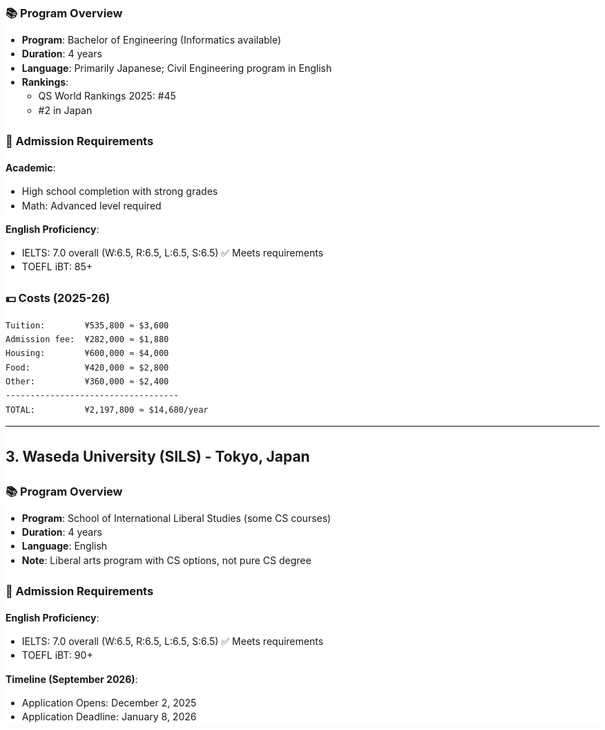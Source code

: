 ### 📚 Program Overview

- **Program**: Bachelor of Engineering (Informatics available)
- **Duration**: 4 years
- **Language**: Primarily Japanese; Civil Engineering program in English
- **Rankings**:
    - QS World Rankings 2025: #45
    - #2 in Japan

### 📝 Admission Requirements

**Academic**:

- High school completion with strong grades
- Math: Advanced level required

**English Proficiency**:

- IELTS: 7.0 overall (W:6.5, R:6.5, L:6.5, S:6.5) ✅ Meets requirements
- TOEFL iBT: 85+

### 💵 Costs (2025-26)

```
Tuition:        ¥535,800 ≈ $3,600
Admission fee:  ¥282,000 ≈ $1,880
Housing:        ¥600,000 ≈ $4,000
Food:           ¥420,000 ≈ $2,800
Other:          ¥360,000 ≈ $2,400
-----------------------------------
TOTAL:          ¥2,197,800 ≈ $14,680/year
```

---

## 3. Waseda University (SILS) - Tokyo, Japan

### 📚 Program Overview

- **Program**: School of International Liberal Studies (some CS courses)
- **Duration**: 4 years
- **Language**: English
- **Note**: Liberal arts program with CS options, not pure CS degree

### 📝 Admission Requirements

**English Proficiency**:

- IELTS: 7.0 overall (W:6.5, R:6.5, L:6.5, S:6.5) ✅ Meets requirements
- TOEFL iBT: 90+

**Timeline (September 2026)**:

- Application Opens: December 2, 2025
- Application Deadline: January 8, 2026
